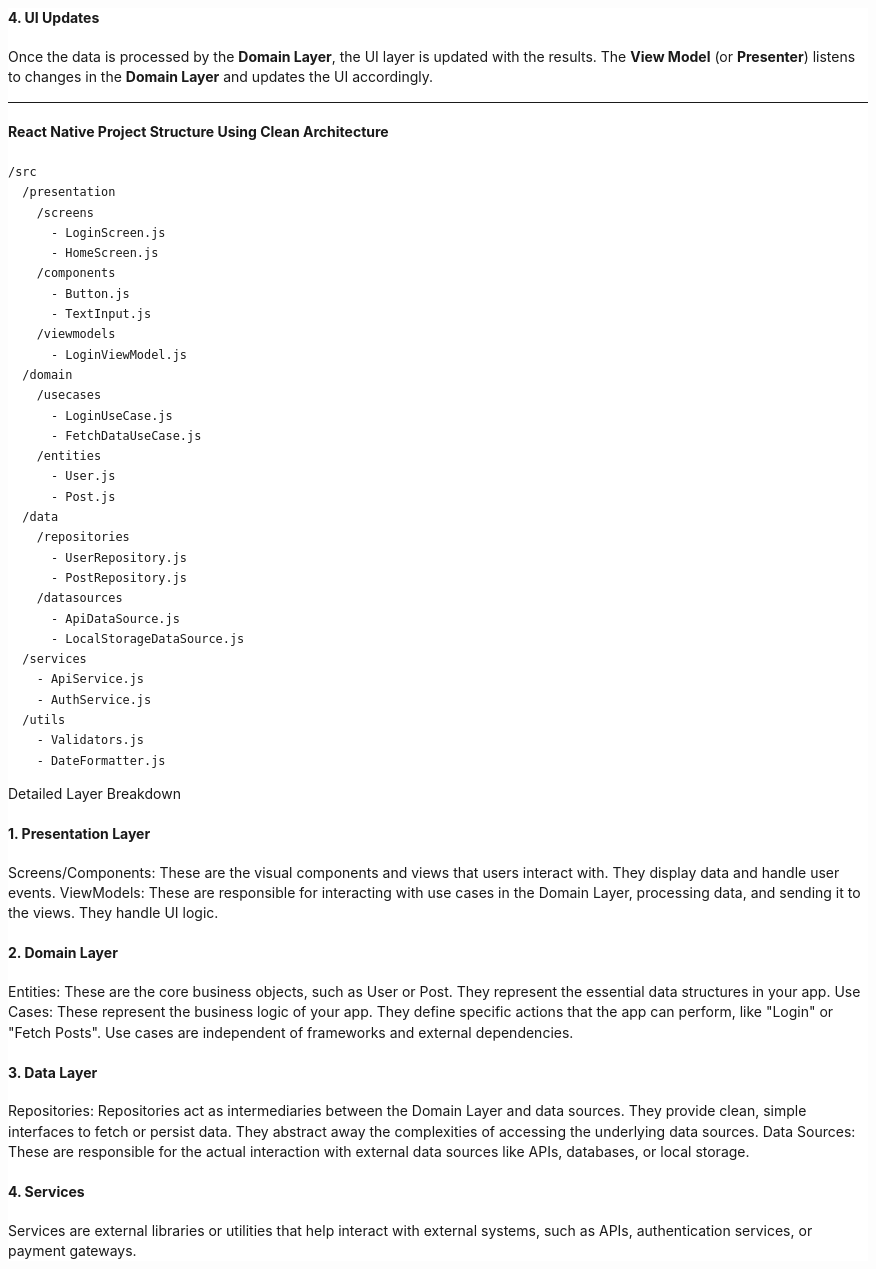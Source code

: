 #### 4. **UI Updates**
Once the data is processed by the **Domain Layer**, the UI layer is updated with the results. The **View Model** (or **Presenter**) listens to changes in the **Domain Layer** and updates the UI accordingly. 

---

#### React Native Project Structure Using Clean Architecture

```text
/src
  /presentation
    /screens
      - LoginScreen.js
      - HomeScreen.js
    /components
      - Button.js
      - TextInput.js
    /viewmodels
      - LoginViewModel.js
  /domain
    /usecases
      - LoginUseCase.js
      - FetchDataUseCase.js
    /entities
      - User.js
      - Post.js
  /data
    /repositories
      - UserRepository.js
      - PostRepository.js
    /datasources
      - ApiDataSource.js
      - LocalStorageDataSource.js
  /services
    - ApiService.js
    - AuthService.js
  /utils
    - Validators.js
    - DateFormatter.js
```
Detailed Layer Breakdown
#### 1. Presentation Layer
Screens/Components: These are the visual components and views that users interact with. They display data and handle user events.
ViewModels: These are responsible for interacting with use cases in the Domain Layer, processing data, and sending it to the views. They handle UI logic.
#### 2. Domain Layer
Entities: These are the core business objects, such as User or Post. They represent the essential data structures in your app.
Use Cases: These represent the business logic of your app. They define specific actions that the app can perform, like "Login" or "Fetch Posts". Use cases are independent of frameworks and external dependencies.
#### 3. Data Layer
Repositories: Repositories act as intermediaries between the Domain Layer and data sources. They provide clean, simple interfaces to fetch or persist data. They abstract away the complexities of accessing the underlying data sources.
Data Sources: These are responsible for the actual interaction with external data sources like APIs, databases, or local storage.
#### 4. Services
Services are external libraries or utilities that help interact with external systems, such as APIs, authentication services, or payment gateways.